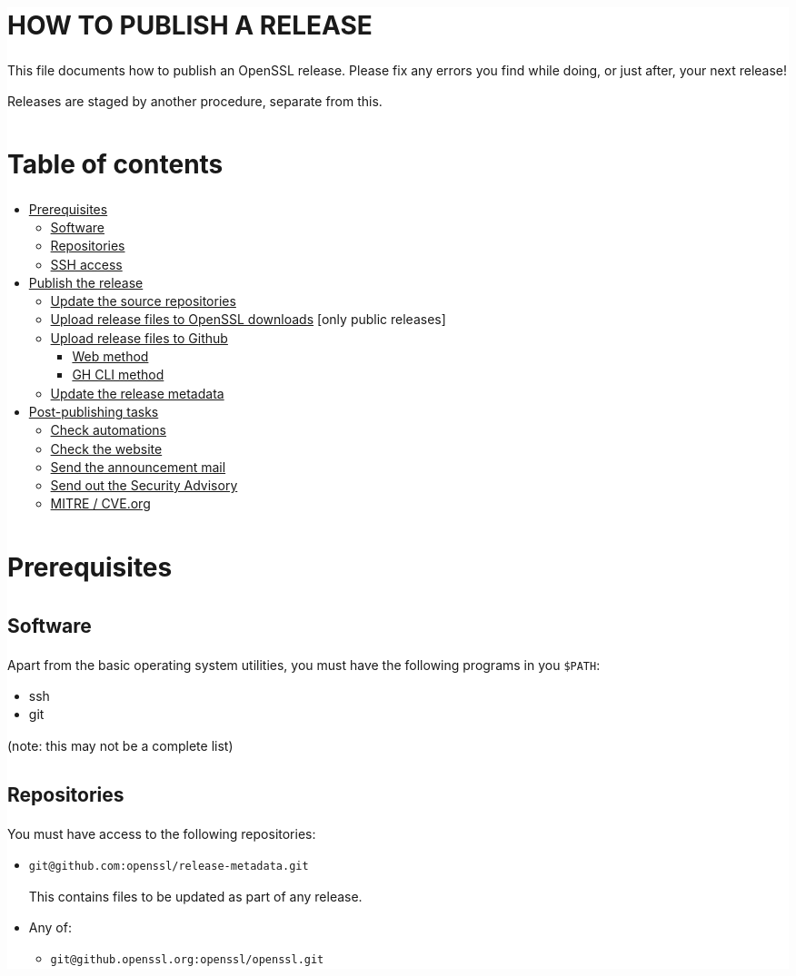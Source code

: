 # HOW TO PUBLISH A RELEASE

This file documents how to publish an OpenSSL release.  Please fix any errors
you find while doing, or just after, your next release!

Releases are staged by another procedure, separate from this.

# Table of contents

-   [Prerequisites](#prerequisites)
    -   [Software](#software)
    -   [Repositories](#repositories)
    -   [SSH access](#check-your-access)
-   [Publish the release](#publish-the-release)
    -   [Update the source repositories](#update-the-source-repositories)
    -   [Upload release files to OpenSSL downloads](#upload-release-files-to-openssl-downloads) [only public releases]
    -   [Upload release files to Github](#upload-release-files-to-github)
        -   [Web method](#web-method)
        -   [GH CLI method](#gh-cli-method)
    -   [Update the release metadata](#update-the-release-metadata)
-   [Post-publishing tasks](#post-publishing-tasks)
    -   [Check automations](#check-automations)
    -   [Check the website](#check-the-website)
    -   [Send the announcement mail](#send-the-announcement-mail)
    -   [Send out the Security Advisory](#send-out-the-security-advisory)
    -   [MITRE / CVE.org](#mitre-cve-org)

# Prerequisites

## Software

Apart from the basic operating system utilities, you must have the following
programs in you `$PATH`:

- ssh
- git

(note: this may not be a complete list)

## Repositories

You must have access to the following repositories:

-   `git@github.com:openssl/release-metadata.git`

    This contains files to be updated as part of any release.

-   Any of:

    -   `git@github.openssl.org:openssl/openssl.git`


[^1]: The release notes field has previously been described as "description"